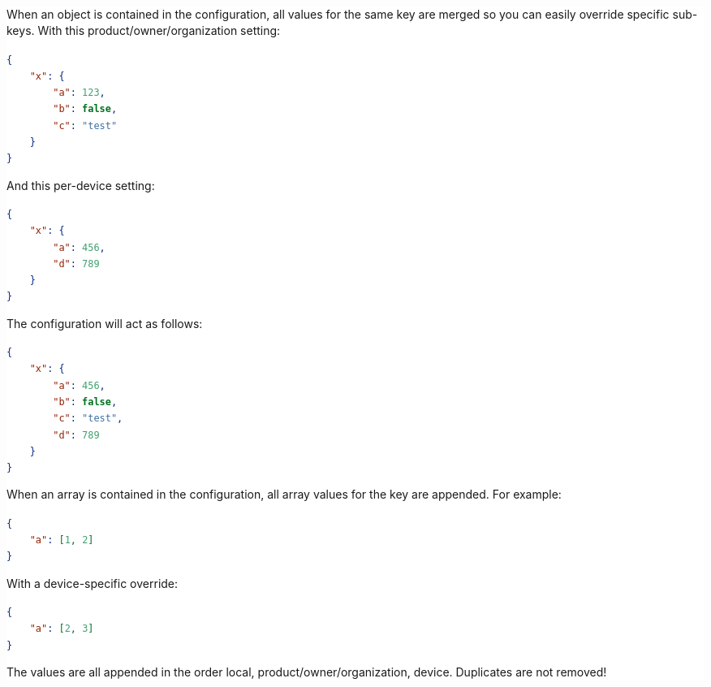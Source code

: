 When an object is contained in the configuration, all values for the same key are merged so you can easily override
specific sub-keys. With this product/owner/organization setting:

```json
{
    "x": {
        "a": 123,
        "b": false,
        "c": "test"
    }
}
```

And this per-device setting:

```json
{
    "x": {
        "a": 456,
        "d": 789
    }
}
```

The configuration will act as follows:

```json
{
    "x": {
        "a": 456,
        "b": false,
        "c": "test",
        "d": 789
    }
}
```

When an array is contained in the configuration, all array values for the key are appended. For example:

```json
{
    "a": [1, 2]
}
```

With a device-specific override:

```json
{
    "a": [2, 3]
}
```

The values are all appended in the order local, product/owner/organization, device. Duplicates are not removed!
